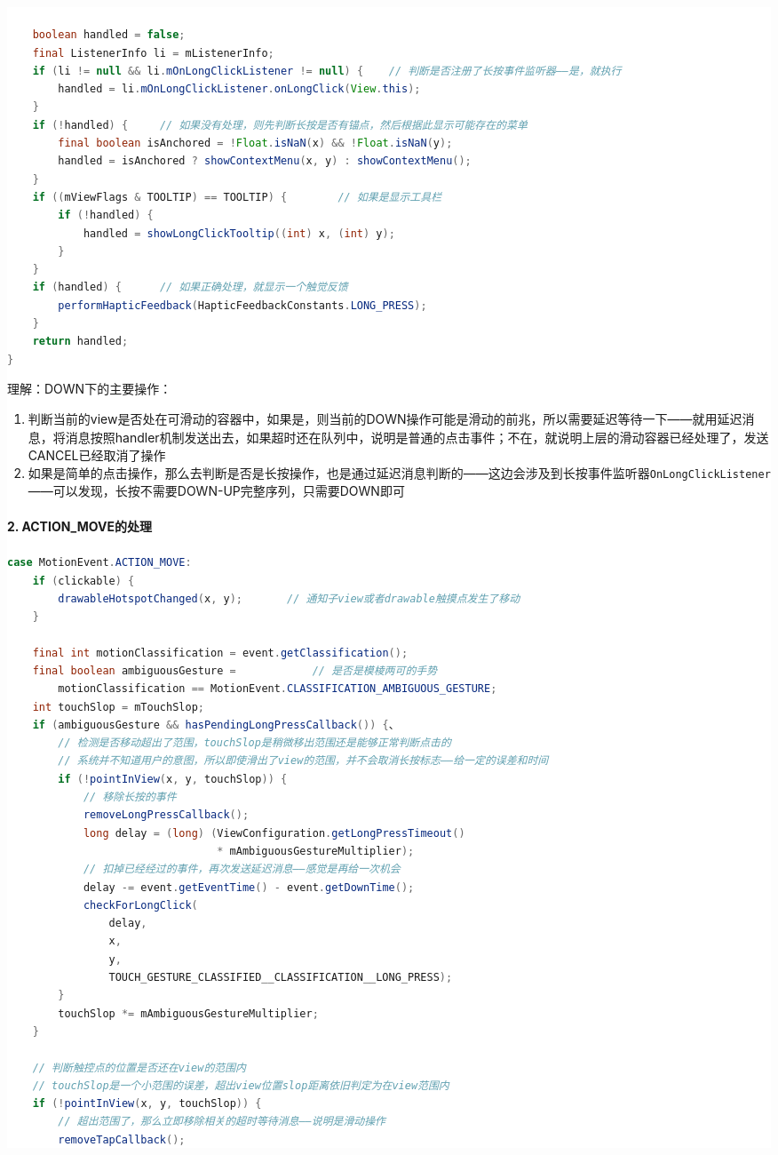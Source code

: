 ```java

    boolean handled = false;
    final ListenerInfo li = mListenerInfo;
    if (li != null && li.mOnLongClickListener != null) {	// 判断是否注册了长按事件监听器——是，就执行
        handled = li.mOnLongClickListener.onLongClick(View.this);
    }
    if (!handled) {		// 如果没有处理，则先判断长按是否有锚点，然后根据此显示可能存在的菜单
        final boolean isAnchored = !Float.isNaN(x) && !Float.isNaN(y);
        handled = isAnchored ? showContextMenu(x, y) : showContextMenu();
    }
    if ((mViewFlags & TOOLTIP) == TOOLTIP) {		// 如果是显示工具栏
        if (!handled) {
            handled = showLongClickTooltip((int) x, (int) y);
        }
    }
    if (handled) {		// 如果正确处理，就显示一个触觉反馈
        performHapticFeedback(HapticFeedbackConstants.LONG_PRESS);
    }
    return handled;
}
```

理解：DOWN下的主要操作：

1. 判断当前的view是否处在可滑动的容器中，如果是，则当前的DOWN操作可能是滑动的前兆，所以需要延迟等待一下——就用延迟消息，将消息按照handler机制发送出去，如果超时还在队列中，说明是普通的点击事件；不在，就说明上层的滑动容器已经处理了，发送CANCEL已经取消了操作
2. 如果是简单的点击操作，那么去判断是否是长按操作，也是通过延迟消息判断的——这边会涉及到长按事件监听器`OnLongClickListener`——可以发现，长按不需要DOWN-UP完整序列，只需要DOWN即可

#### 2. ACTION_MOVE的处理

```java
case MotionEvent.ACTION_MOVE:
    if (clickable) {
        drawableHotspotChanged(x, y);		// 通知子view或者drawable触摸点发生了移动
    }

    final int motionClassification = event.getClassification();
    final boolean ambiguousGesture =			// 是否是模棱两可的手势
        motionClassification == MotionEvent.CLASSIFICATION_AMBIGUOUS_GESTURE;
    int touchSlop = mTouchSlop;
    if (ambiguousGesture && hasPendingLongPressCallback()) {、
        // 检测是否移动超出了范围，touchSlop是稍微移出范围还是能够正常判断点击的
        // 系统并不知道用户的意图，所以即使滑出了view的范围，并不会取消长按标志——给一定的误差和时间
        if (!pointInView(x, y, touchSlop)) {
            // 移除长按的事件
            removeLongPressCallback();
            long delay = (long) (ViewConfiguration.getLongPressTimeout()
                                 * mAmbiguousGestureMultiplier);
            // 扣掉已经经过的事件，再次发送延迟消息——感觉是再给一次机会
            delay -= event.getEventTime() - event.getDownTime();
            checkForLongClick(
                delay,
                x,
                y,
                TOUCH_GESTURE_CLASSIFIED__CLASSIFICATION__LONG_PRESS);
        }
        touchSlop *= mAmbiguousGestureMultiplier;
    }

    // 判断触控点的位置是否还在view的范围内
	// touchSlop是一个小范围的误差，超出view位置slop距离依旧判定为在view范围内
    if (!pointInView(x, y, touchSlop)) {
        // 超出范围了，那么立即移除相关的超时等待消息——说明是滑动操作
        removeTapCallback();
```